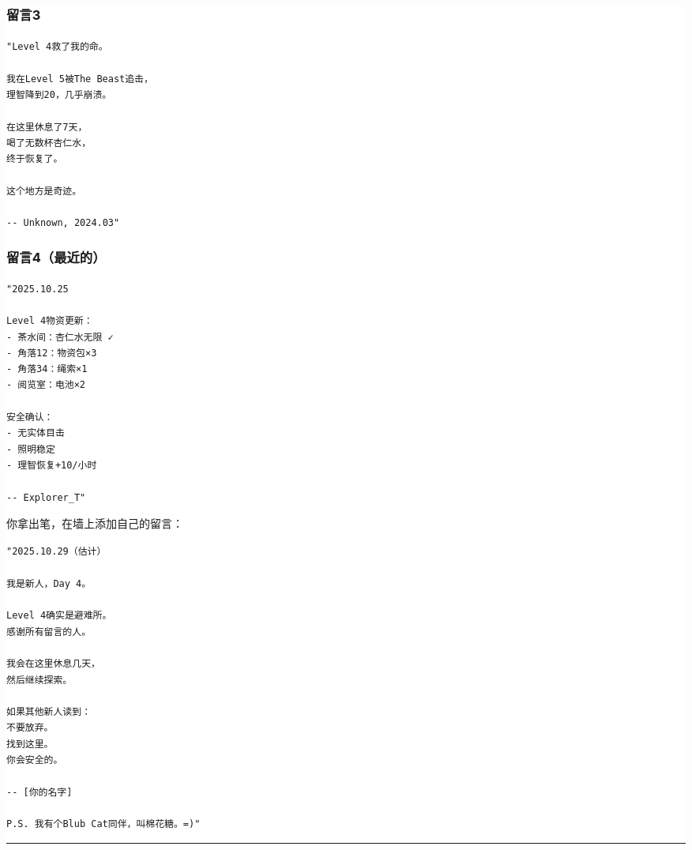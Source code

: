 ### 留言3
```
"Level 4救了我的命。

我在Level 5被The Beast追击，
理智降到20，几乎崩溃。

在这里休息了7天，
喝了无数杯杏仁水，
终于恢复了。

这个地方是奇迹。

-- Unknown, 2024.03"
```

### 留言4（最近的）
```
"2025.10.25

Level 4物资更新：
- 茶水间：杏仁水无限 ✓
- 角落12：物资包×3
- 角落34：绳索×1
- 阅览室：电池×2

安全确认：
- 无实体目击
- 照明稳定
- 理智恢复+10/小时

-- Explorer_T"
```

你拿出笔，在墙上添加自己的留言：

```
"2025.10.29（估计）

我是新人，Day 4。

Level 4确实是避难所。
感谢所有留言的人。

我会在这里休息几天，
然后继续探索。

如果其他新人读到：
不要放弃。
找到这里。
你会安全的。

-- [你的名字]

P.S. 我有个Blub Cat同伴，叫棉花糖。=)"
```

---